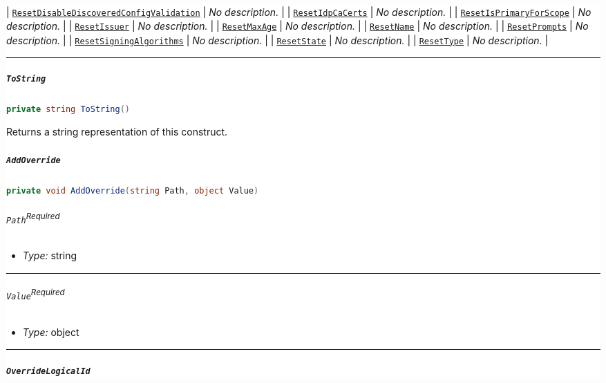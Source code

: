 | <code><a href="#@cdktf/provider-boundary.authMethodOidc.AuthMethodOidc.resetDisableDiscoveredConfigValidation">ResetDisableDiscoveredConfigValidation</a></code> | *No description.* |
| <code><a href="#@cdktf/provider-boundary.authMethodOidc.AuthMethodOidc.resetIdpCaCerts">ResetIdpCaCerts</a></code> | *No description.* |
| <code><a href="#@cdktf/provider-boundary.authMethodOidc.AuthMethodOidc.resetIsPrimaryForScope">ResetIsPrimaryForScope</a></code> | *No description.* |
| <code><a href="#@cdktf/provider-boundary.authMethodOidc.AuthMethodOidc.resetIssuer">ResetIssuer</a></code> | *No description.* |
| <code><a href="#@cdktf/provider-boundary.authMethodOidc.AuthMethodOidc.resetMaxAge">ResetMaxAge</a></code> | *No description.* |
| <code><a href="#@cdktf/provider-boundary.authMethodOidc.AuthMethodOidc.resetName">ResetName</a></code> | *No description.* |
| <code><a href="#@cdktf/provider-boundary.authMethodOidc.AuthMethodOidc.resetPrompts">ResetPrompts</a></code> | *No description.* |
| <code><a href="#@cdktf/provider-boundary.authMethodOidc.AuthMethodOidc.resetSigningAlgorithms">ResetSigningAlgorithms</a></code> | *No description.* |
| <code><a href="#@cdktf/provider-boundary.authMethodOidc.AuthMethodOidc.resetState">ResetState</a></code> | *No description.* |
| <code><a href="#@cdktf/provider-boundary.authMethodOidc.AuthMethodOidc.resetType">ResetType</a></code> | *No description.* |

---

##### `ToString` <a name="ToString" id="@cdktf/provider-boundary.authMethodOidc.AuthMethodOidc.toString"></a>

```csharp
private string ToString()
```

Returns a string representation of this construct.

##### `AddOverride` <a name="AddOverride" id="@cdktf/provider-boundary.authMethodOidc.AuthMethodOidc.addOverride"></a>

```csharp
private void AddOverride(string Path, object Value)
```

###### `Path`<sup>Required</sup> <a name="Path" id="@cdktf/provider-boundary.authMethodOidc.AuthMethodOidc.addOverride.parameter.path"></a>

- *Type:* string

---

###### `Value`<sup>Required</sup> <a name="Value" id="@cdktf/provider-boundary.authMethodOidc.AuthMethodOidc.addOverride.parameter.value"></a>

- *Type:* object

---

##### `OverrideLogicalId` <a name="OverrideLogicalId" id="@cdktf/provider-boundary.authMethodOidc.AuthMethodOidc.overrideLogicalId"></a>
